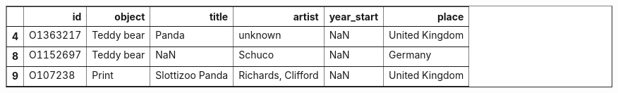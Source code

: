 


<div>
<style>
    .dataframe thead tr:only-child th {
        text-align: right;
    }

    .dataframe thead th {
        text-align: left;
    }

    .dataframe tbody tr th {
        vertical-align: top;
    }
</style>
<table border="1" class="dataframe">
  <thead>
    <tr style="text-align: right;">
      <th></th>
      <th>id</th>
      <th>object</th>
      <th>title</th>
      <th>artist</th>
      <th>year_start</th>
      <th>place</th>
    </tr>
  </thead>
  <tbody>
    <tr>
      <th>4</th>
      <td>O1363217</td>
      <td>Teddy bear</td>
      <td>Panda</td>
      <td>unknown</td>
      <td>NaN</td>
      <td>United Kingdom</td>
    </tr>
    <tr>
      <th>8</th>
      <td>O1152697</td>
      <td>Teddy bear</td>
      <td>NaN</td>
      <td>Schuco</td>
      <td>NaN</td>
      <td>Germany</td>
    </tr>
    <tr>
      <th>9</th>
      <td>O107238</td>
      <td>Print</td>
      <td>Slottizoo Panda</td>
      <td>Richards, Clifford</td>
      <td>NaN</td>
      <td>United Kingdom</td>
    </tr>
  </tbody>
</table>
</div>
